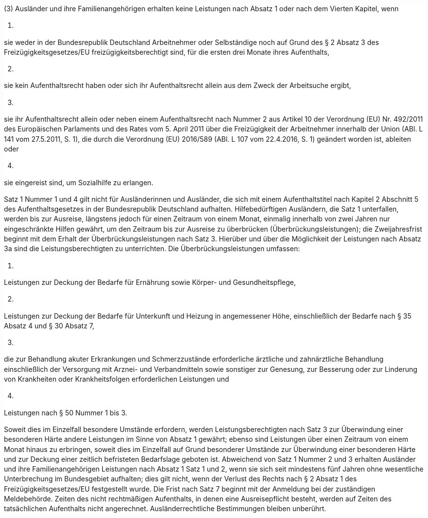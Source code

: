 (3) Ausländer und ihre Familienangehörigen erhalten keine Leistungen nach Absatz 1 oder nach dem Vierten Kapitel, wenn

1.  
sie weder in der Bundesrepublik Deutschland Arbeitnehmer oder Selbständige noch auf Grund des § 2 Absatz 3 des Freizügigkeitsgesetzes/EU freizügigkeitsberechtigt sind, für die ersten drei Monate ihres Aufenthalts,

2.  
sie kein Aufenthaltsrecht haben oder sich ihr Aufenthaltsrecht allein aus dem Zweck der Arbeitsuche ergibt,

3.  
sie ihr Aufenthaltsrecht allein oder neben einem Aufenthaltsrecht nach Nummer 2 aus Artikel 10 der Verordnung (EU) Nr. 492/2011 des Europäischen Parlaments und des Rates vom 5. April 2011 über die Freizügigkeit der Arbeitnehmer innerhalb der Union (ABl. L 141 vom 27.5.2011, S. 1), die durch die Verordnung (EU) 2016/589 (ABl. L 107 vom 22.4.2016, S. 1) geändert worden ist, ableiten oder

4.  
sie eingereist sind, um Sozialhilfe zu erlangen.

Satz 1 Nummer 1 und 4 gilt nicht für Ausländerinnen und Ausländer, die sich mit einem Aufenthaltstitel nach Kapitel 2 Abschnitt 5 des Aufenthaltsgesetzes in der Bundesrepublik Deutschland aufhalten. Hilfebedürftigen Ausländern, die Satz 1 unterfallen, werden bis zur Ausreise, längstens jedoch für einen Zeitraum von einem Monat, einmalig innerhalb von zwei Jahren nur eingeschränkte Hilfen gewährt, um den Zeitraum bis zur Ausreise zu überbrücken (Überbrückungsleistungen); die Zweijahresfrist beginnt mit dem Erhalt der Überbrückungsleistungen nach Satz 3. Hierüber und über die Möglichkeit der Leistungen nach Absatz 3a sind die Leistungsberechtigten zu unterrichten. Die Überbrückungsleistungen umfassen:

1.  
Leistungen zur Deckung der Bedarfe für Ernährung sowie Körper- und Gesundheitspflege,

2.  
Leistungen zur Deckung der Bedarfe für Unterkunft und Heizung in angemessener Höhe, einschließlich der Bedarfe nach § 35 Absatz 4 und § 30 Absatz 7,

3.  
die zur Behandlung akuter Erkrankungen und Schmerzzustände erforderliche ärztliche und zahnärztliche Behandlung einschließlich der Versorgung mit Arznei- und Verbandmitteln sowie sonstiger zur Genesung, zur Besserung oder zur Linderung von Krankheiten oder Krankheitsfolgen erforderlichen Leistungen und

4.  
Leistungen nach § 50 Nummer 1 bis 3.

Soweit dies im Einzelfall besondere Umstände erfordern, werden Leistungsberechtigten nach Satz 3 zur Überwindung einer besonderen Härte andere Leistungen im Sinne von Absatz 1 gewährt; ebenso sind Leistungen über einen Zeitraum von einem Monat hinaus zu erbringen, soweit dies im Einzelfall auf Grund besonderer Umstände zur Überwindung einer besonderen Härte und zur Deckung einer zeitlich befristeten Bedarfslage geboten ist. Abweichend von Satz 1 Nummer 2 und 3 erhalten Ausländer und ihre Familienangehörigen Leistungen nach Absatz 1 Satz 1 und 2, wenn sie sich seit mindestens fünf Jahren ohne wesentliche Unterbrechung im Bundesgebiet aufhalten; dies gilt nicht, wenn der Verlust des Rechts nach § 2 Absatz 1 des Freizügigkeitsgesetzes/EU festgestellt wurde. Die Frist nach Satz 7 beginnt mit der Anmeldung bei der zuständigen Meldebehörde. Zeiten des nicht rechtmäßigen Aufenthalts, in denen eine Ausreisepflicht besteht, werden auf Zeiten des tatsächlichen Aufenthalts nicht angerechnet. Ausländerrechtliche Bestimmungen bleiben unberührt.
